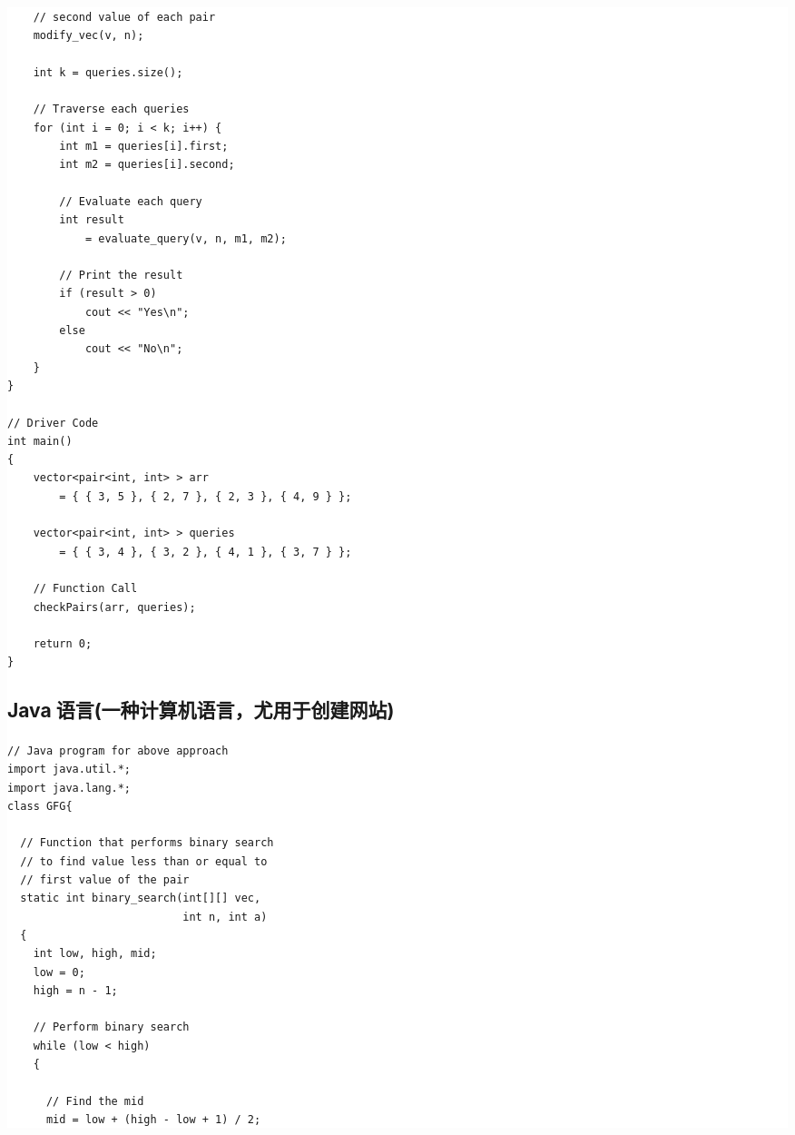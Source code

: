 ```
    // second value of each pair
    modify_vec(v, n);

    int k = queries.size();

    // Traverse each queries
    for (int i = 0; i < k; i++) {
        int m1 = queries[i].first;
        int m2 = queries[i].second;

        // Evaluate each query
        int result
            = evaluate_query(v, n, m1, m2);

        // Print the result
        if (result > 0)
            cout << "Yes\n";
        else
            cout << "No\n";
    }
}

// Driver Code
int main()
{
    vector<pair<int, int> > arr
        = { { 3, 5 }, { 2, 7 }, { 2, 3 }, { 4, 9 } };

    vector<pair<int, int> > queries
        = { { 3, 4 }, { 3, 2 }, { 4, 1 }, { 3, 7 } };

    // Function Call
    checkPairs(arr, queries);

    return 0;
}
```

## Java 语言(一种计算机语言，尤用于创建网站)

```
// Java program for above approach
import java.util.*;
import java.lang.*;
class GFG{

  // Function that performs binary search
  // to find value less than or equal to
  // first value of the pair
  static int binary_search(int[][] vec,
                           int n, int a)
  {
    int low, high, mid;
    low = 0;
    high = n - 1;

    // Perform binary search
    while (low < high)
    {

      // Find the mid
      mid = low + (high - low + 1) / 2;

```